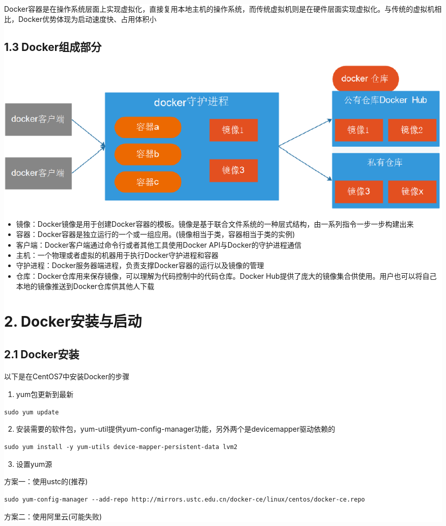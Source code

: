 Docker容器是在操作系统层面上实现虚拟化，直接复用本地主机的操作系统，而传统虚拟机则是在硬件层面实现虚拟化。与传统的虚拟机相比，Docker优势体现为启动速度快、占用体积小

## 1.3 Docker组成部分

![2](https://raw.githubusercontent.com/Novak666/Learning-working-skill/main/2021.06.08/pics/2.png)

+ 镜像：Docker镜像是用于创建Docker容器的模板。镜像是基于联合文件系统的一种层式结构，由一系列指令一步一步构建出来
+ 容器：Docker容器是独立运行的一个或一组应用。(镜像相当于类，容器相当于类的实例)
+ 客户端：Docker客户端通过命令行或者其他工具使用Docker API与Docker的守护进程通信
+ 主机：一个物理或者虚拟的机器用于执行Docker守护进程和容器
+ 守护进程：Docker服务器端进程，负责支撑Docker容器的运行以及镜像的管理
+ 仓库：Docker仓库用来保存镜像，可以理解为代码控制中的代码仓库。Docker Hub提供了庞大的镜像集合供使用。用户也可以将自己本地的镜像推送到Docker仓库供其他人下载

# 2. Docker安装与启动

## 2.1 Docker安装

以下是在CentOS7中安装Docker的步骤

1. yum包更新到最新

```shell
sudo yum update
```

2. 安装需要的软件包，yum-util提供yum-config-manager功能，另外两个是devicemapper驱动依赖的

```shell
sudo yum install -y yum-utils device-mapper-persistent-data lvm2
```

3. 设置yum源

方案一：使用ustc的(推荐)

```shell
sudo yum-config-manager --add-repo http://mirrors.ustc.edu.cn/docker-ce/linux/centos/docker-ce.repo
```

方案二：使用阿里云(可能失败)

